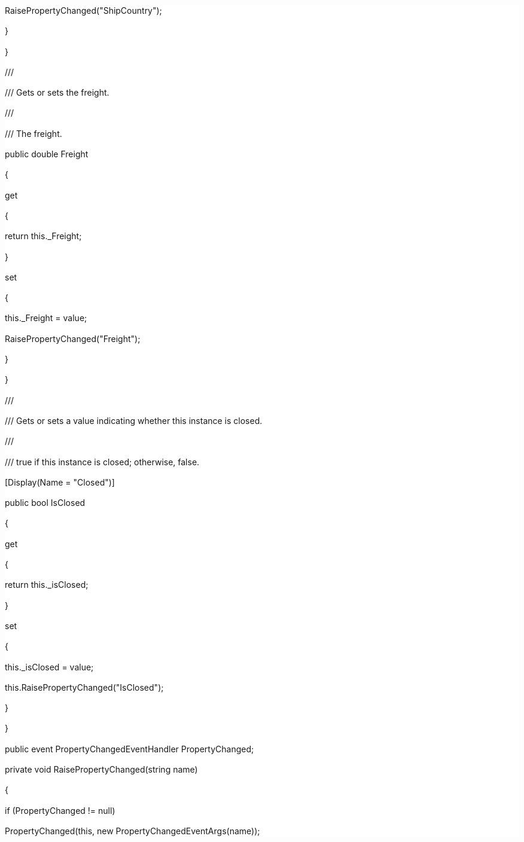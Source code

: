 
RaisePropertyChanged("ShipCountry");

}

}

/// <summary>

/// Gets or sets the freight.

/// </summary>

/// <value>The freight.</value>

public double Freight

{

get

{

return this._Freight;

}

set

{

this._Freight = value;

RaisePropertyChanged("Freight");

}

}

/// <summary>

/// Gets or sets a value indicating whether this instance is closed.

/// </summary>

/// <value><c>true</c> if this instance is closed; otherwise, <c>false</c>.</value>

[Display(Name = "Closed")]

public bool IsClosed

{

get

{

return this._isClosed;

}

set

{

this._isClosed = value;

this.RaisePropertyChanged("IsClosed");

}

}

public event PropertyChangedEventHandler PropertyChanged;

private void RaisePropertyChanged(string name)

{

if (PropertyChanged != null)

PropertyChanged(this, new PropertyChangedEventArgs(name));